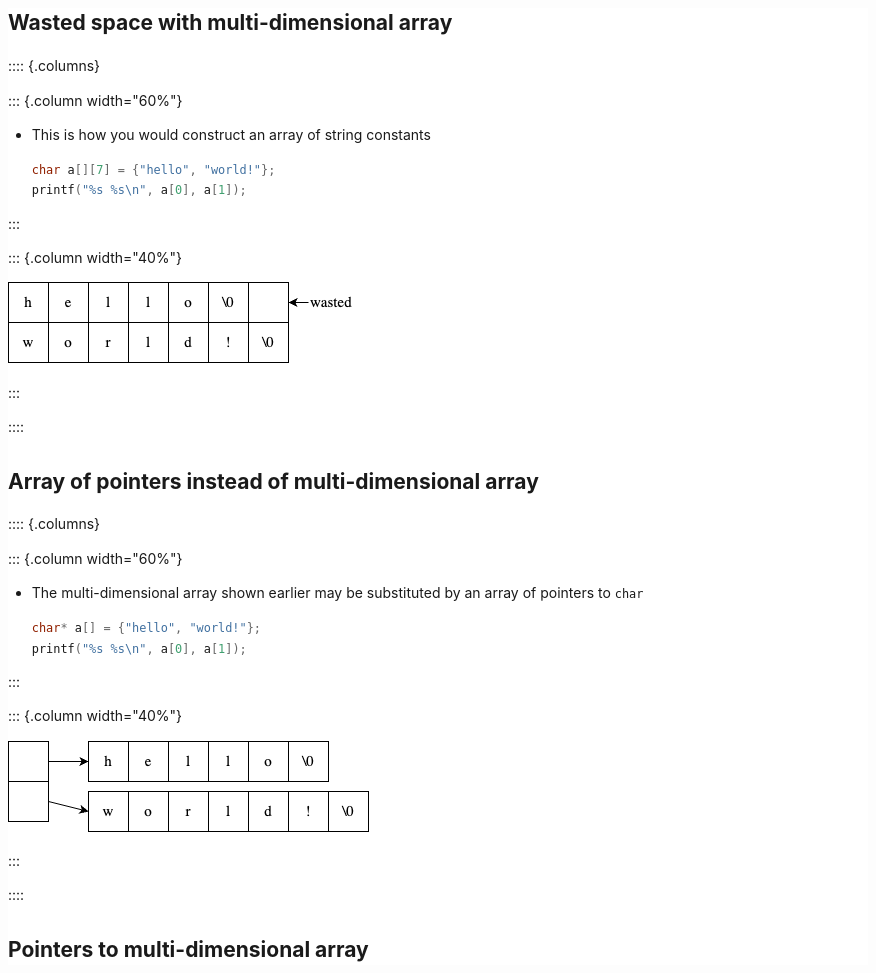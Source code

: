 ## Wasted space with multi-dimensional array

:::: {.columns}

::: {.column width="60%"}

- This is how you would construct an array of string constants

  ```c
  char a[][7] = {"hello", "world!"};
  printf("%s %s\n", a[0], a[1]);
  ```

:::

::: {.column width="40%"}

![Space wasted due to array dimensions of fixed lengths](media/marray.drawio.png)

:::

::::

## Array of pointers instead of multi-dimensional array

:::: {.columns}

::: {.column width="60%"}

- The multi-dimensional array shown earlier may be substituted by an array of pointers to `char`

  ```c
  char* a[] = {"hello", "world!"};
  printf("%s %s\n", a[0], a[1]);
  ```

:::

::: {.column width="40%"}

![Array of pointers to char](media/arrayp.drawio.png)

:::

::::

## Pointers to multi-dimensional array
